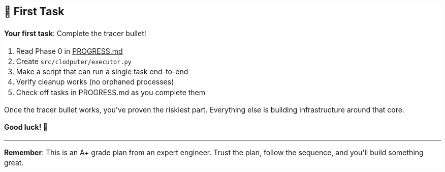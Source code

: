 ## 🎉 First Task

**Your first task**: Complete the tracer bullet!

1. Read Phase 0 in [PROGRESS.md](docs/implementation/PROGRESS.md)
2. Create `src/clodputer/executor.py`
3. Make a script that can run a single task end-to-end
4. Verify cleanup works (no orphaned processes)
5. Check off tasks in PROGRESS.md as you complete them

Once the tracer bullet works, you've proven the riskiest part. Everything else is building infrastructure around that core.

**Good luck! 🚀**

---

**Remember**: This is an A+ grade plan from an expert engineer. Trust the plan, follow the sequence, and you'll build something great.
